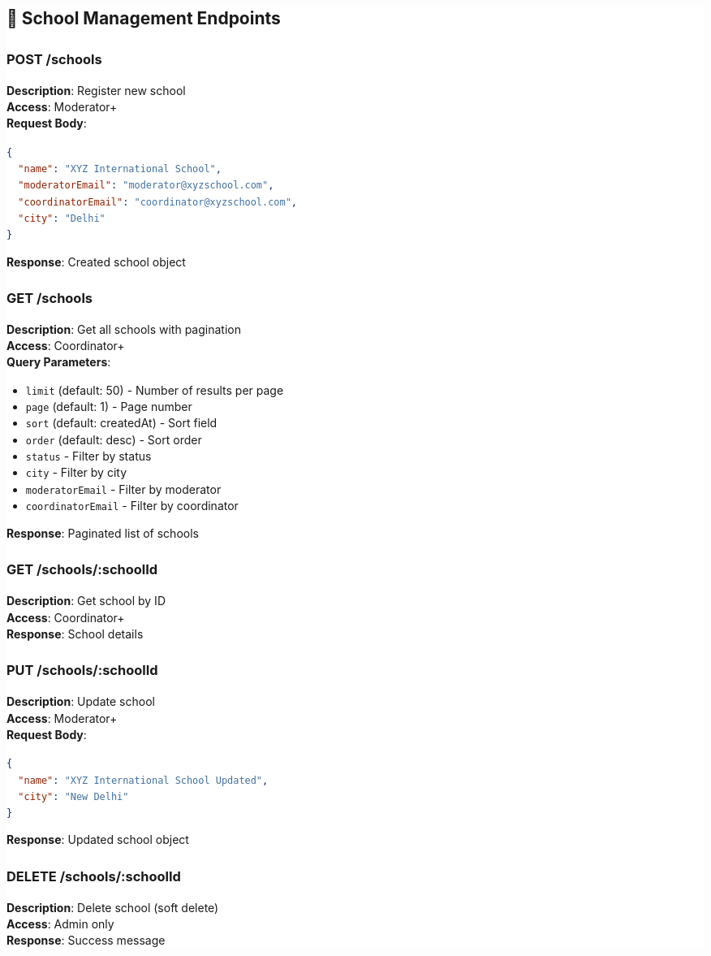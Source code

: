 
## 🏫 School Management Endpoints

### POST /schools
**Description**: Register new school  
**Access**: Moderator+  
**Request Body**:
```json
{
  "name": "XYZ International School",
  "moderatorEmail": "moderator@xyzschool.com",
  "coordinatorEmail": "coordinator@xyzschool.com",
  "city": "Delhi"
}
```
**Response**: Created school object

### GET /schools
**Description**: Get all schools with pagination  
**Access**: Coordinator+  
**Query Parameters**:
- `limit` (default: 50) - Number of results per page
- `page` (default: 1) - Page number
- `sort` (default: createdAt) - Sort field
- `order` (default: desc) - Sort order
- `status` - Filter by status
- `city` - Filter by city
- `moderatorEmail` - Filter by moderator
- `coordinatorEmail` - Filter by coordinator

**Response**: Paginated list of schools

### GET /schools/:schoolId
**Description**: Get school by ID  
**Access**: Coordinator+  
**Response**: School details

### PUT /schools/:schoolId
**Description**: Update school  
**Access**: Moderator+  
**Request Body**:
```json
{
  "name": "XYZ International School Updated",
  "city": "New Delhi"
}
```
**Response**: Updated school object

### DELETE /schools/:schoolId
**Description**: Delete school (soft delete)  
**Access**: Admin only  
**Response**: Success message
